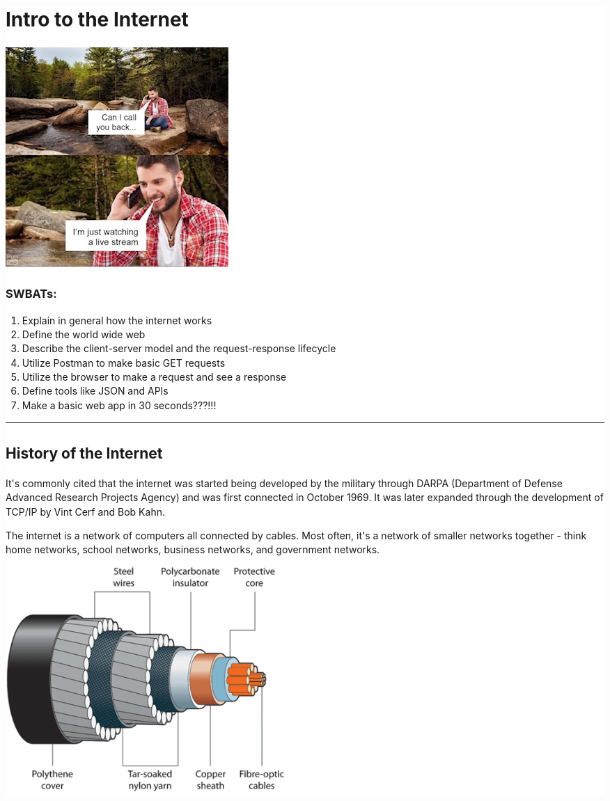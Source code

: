 # Intro to the Internet

![live stream](pics/IMG_2597.jpg)

### SWBATs:

1. Explain in general how the internet works
2. Define the world wide web
3. Describe the client-server model and the request-response lifecycle
4. Utilize Postman to make basic GET requests
5. Utilize the browser to make a request and see a response
6. Define tools like JSON and APIs
7. Make a basic web app in 30 seconds???!!!

______

## History of the Internet

It's commonly cited that the internet was started being developed by the military through DARPA (Department of Defense Advanced Research Projects Agency) and was first connected in October 1969. It was later expanded through the development of TCP/IP by Vint Cerf and Bob Kahn.

The internet is a network of computers all connected by cables. Most often, it's a network of smaller networks together - think home networks, school networks, business networks, and government networks.

<img src="pics/cable.gif" alt="cable" width="400"/>
